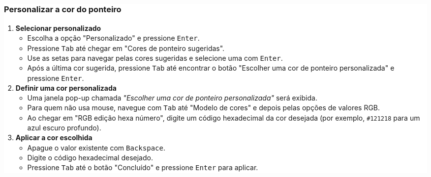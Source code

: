 <h3>
    Personalizar a cor do ponteiro
</h3>
<ol>
    <li>
        <strong>Selecionar personalizado</strong>
        <ul>
            <li>
                Escolha a opção "Personalizado" e pressione <kbd>Enter</kbd>.
            </li>
            <li>
                Pressione <kbd>Tab</kbd> até chegar em "Cores de ponteiro sugeridas".
            </li>
            <li>
                Use as setas para navegar pelas cores sugeridas e selecione uma com <kbd>Enter</kbd>.
            </li>
            <li>
                Após a última cor sugerida, pressione <kbd>Tab</kbd> até encontrar o botão "Escolher uma cor de ponteiro personalizada" e pressione <kbd>Enter</kbd>.
            </li>
        </ul>
    </li>
    <li>
        <strong>Definir uma cor personalizada</strong>
        <ul>
            <li>
                Uma janela pop-up chamada <em>"Escolher uma cor de ponteiro personalizada"</em> será exibida.
            </li>
            <li>
                Para quem não usa mouse, navegue com <kbd>Tab</kbd> até "Modelo de cores" e depois pelas opções de valores RGB.
            </li>
            <li>
                Ao chegar em "RGB edição hexa número", digite um código hexadecimal da cor desejada (por exemplo, <code class="text-white-50">#121218</code> para um azul escuro profundo).
            </li>
        </ul>
    </li>
    <li>
        <strong>Aplicar a cor escolhida</strong>
        <ul>
            <li>
                Apague o valor existente com <kbd>Backspace</kbd>.
            </li>
            <li>
                Digite o código hexadecimal desejado.
            </li>
            <li>
                Pressione <kbd>Tab</kbd> até o botão "Concluído" e pressione <kbd>Enter</kbd> para aplicar.
            </li>
        </ul>
    </li>
</ol>
